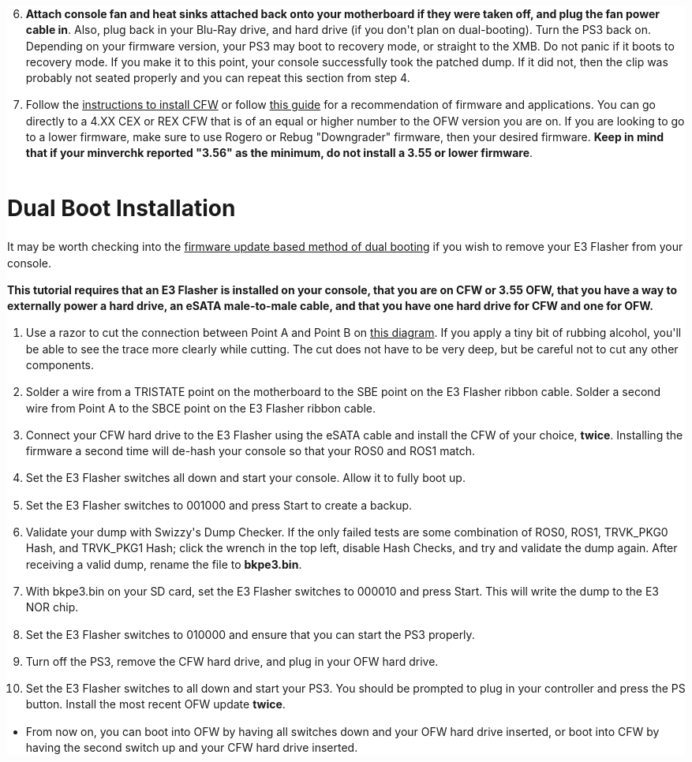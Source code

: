6. **Attach console fan and heat sinks attached back onto your motherboard if they were taken off, and plug the fan power cable in**. Also, plug back in your Blu-Ray drive, and hard drive (if you don't plan on dual-booting). Turn the PS3 back on. Depending on your firmware version, your PS3 may boot to recovery mode, or straight to the XMB. Do not panic if it boots to recovery mode. If you make it to this point, your console successfully took the patched dump. If it did not, then the clip was probably not seated properly and you can repeat this section from step 4.

7. Follow the [instructions to install CFW](https://www.reddit.com/r/ps3homebrew/wiki/installing_cfw) or follow [this guide](https://www.reddit.com/r/ps3homebrew/wiki/general_setup) for a recommendation of firmware and applications. You can go directly to a 4.XX CEX or REX CFW that is of an equal or higher number to the OFW version you are on. If you are looking to go to a lower firmware, make sure to use Rogero or Rebug "Downgrader" firmware, then your desired firmware. **Keep in mind that if your minverchk reported "3.56" as the minimum, do not install a 3.55 or lower firmware**.

# Dual Boot Installation

It may be worth checking into the [firmware update based method of dual booting](https://www.reddit.com/r/ps3homebrew/wiki/dual_boot) if you wish to remove your E3 Flasher from your console. 

**This tutorial requires that an E3 Flasher is installed on your console, that you are on CFW or 3.55 OFW, that you have a way to externally power a hard drive, an eSATA male-to-male cable, and that you have one hard drive for CFW and one for OFW.**

1. Use a razor to cut the connection between Point A and Point B on [this diagram](https://archive.org/download/Jtxwytg/Jtxwytg.png). If you apply a tiny bit of rubbing alcohol, you'll be able to see the trace more clearly while cutting. The cut does not have to be very deep, but be careful not to cut any other components. 

2. Solder a wire from a TRISTATE point on the motherboard to the SBE point on the E3 Flasher ribbon cable. Solder a second wire from Point A to the SBCE point on the E3 Flasher ribbon cable.

3. Connect your CFW hard drive to the E3 Flasher using the eSATA cable and install the CFW of your choice, **twice**. Installing the firmware a second time will de-hash your console so that your ROS0 and ROS1 match.

4. Set the E3 Flasher switches all down and start your console. Allow it to fully boot up.

5. Set the E3 Flasher switches to 001000 and press Start to create a backup.

6. Validate your dump with Swizzy's Dump Checker. If the only failed tests are some combination of ROS0, ROS1, TRVK_PKG0 Hash, and TRVK_PKG1 Hash; click the wrench in the top left, disable Hash Checks, and try and validate the dump again. After receiving a valid dump, rename the file to **bkpe3.bin**.

7. With bkpe3.bin on your SD card, set the E3 Flasher switches to 000010 and press Start. This will write the dump to the E3 NOR chip.

8. Set the E3 Flasher switches to 010000 and ensure that you can start the PS3 properly.

9. Turn off the PS3, remove the CFW hard drive, and plug in your OFW hard drive. 

10. Set the E3 Flasher switches to all down and start your PS3. You should be prompted to plug in your controller and press the PS button. Install the most recent OFW update **twice**.

* From now on, you can boot into OFW by having all switches down and your OFW hard drive inserted, or boot into CFW by having the second switch up and your CFW hard drive inserted.
